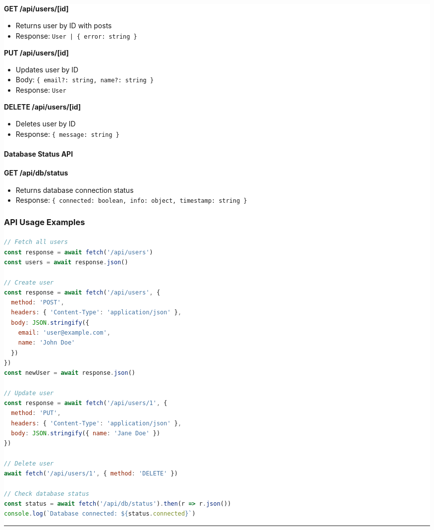 **GET /api/users/[id]**
- Returns user by ID with posts
- Response: `User | { error: string }`

**PUT /api/users/[id]**
- Updates user by ID
- Body: `{ email?: string, name?: string }`
- Response: `User`

**DELETE /api/users/[id]**
- Deletes user by ID
- Response: `{ message: string }`

#### Database Status API

**GET /api/db/status**
- Returns database connection status
- Response: `{ connected: boolean, info: object, timestamp: string }`

### API Usage Examples

```javascript
// Fetch all users
const response = await fetch('/api/users')
const users = await response.json()

// Create user
const response = await fetch('/api/users', {
  method: 'POST',
  headers: { 'Content-Type': 'application/json' },
  body: JSON.stringify({
    email: 'user@example.com',
    name: 'John Doe'
  })
})
const newUser = await response.json()

// Update user
const response = await fetch('/api/users/1', {
  method: 'PUT',
  headers: { 'Content-Type': 'application/json' },
  body: JSON.stringify({ name: 'Jane Doe' })
})

// Delete user
await fetch('/api/users/1', { method: 'DELETE' })

// Check database status
const status = await fetch('/api/db/status').then(r => r.json())
console.log(`Database connected: ${status.connected}`)
```

---
